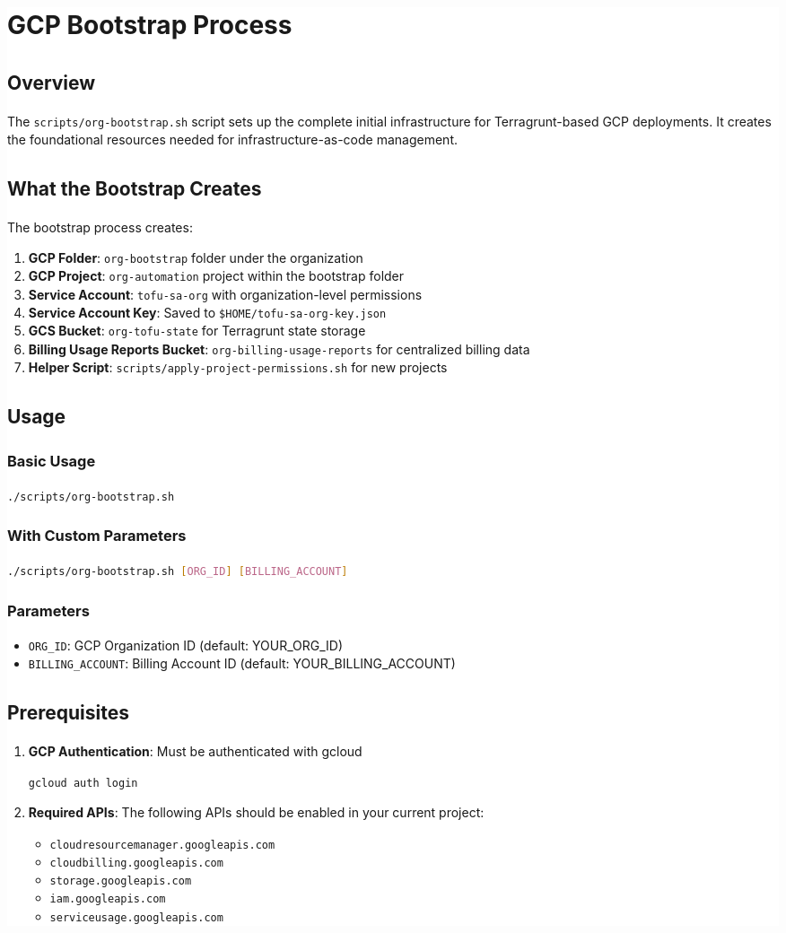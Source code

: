 # GCP Bootstrap Process

## Overview

The `scripts/org-bootstrap.sh` script sets up the complete initial infrastructure for Terragrunt-based GCP deployments. It creates the foundational resources needed for infrastructure-as-code management.

## What the Bootstrap Creates

The bootstrap process creates:

1. **GCP Folder**: `org-bootstrap` folder under the organization
2. **GCP Project**: `org-automation` project within the bootstrap folder
3. **Service Account**: `tofu-sa-org` with organization-level permissions
4. **Service Account Key**: Saved to `$HOME/tofu-sa-org-key.json`
5. **GCS Bucket**: `org-tofu-state` for Terragrunt state storage
6. **Billing Usage Reports Bucket**: `org-billing-usage-reports` for centralized billing data
7. **Helper Script**: `scripts/apply-project-permissions.sh` for new projects

## Usage

### Basic Usage
```bash
./scripts/org-bootstrap.sh
```

### With Custom Parameters
```bash
./scripts/org-bootstrap.sh [ORG_ID] [BILLING_ACCOUNT]
```

### Parameters
- `ORG_ID`: GCP Organization ID (default: YOUR_ORG_ID)
- `BILLING_ACCOUNT`: Billing Account ID (default: YOUR_BILLING_ACCOUNT)

## Prerequisites

1. **GCP Authentication**: Must be authenticated with gcloud
   ```bash
   gcloud auth login
   ```

2. **Required APIs**: The following APIs should be enabled in your current project:
   - `cloudresourcemanager.googleapis.com`
   - `cloudbilling.googleapis.com`
   - `storage.googleapis.com`
   - `iam.googleapis.com`
   - `serviceusage.googleapis.com`
